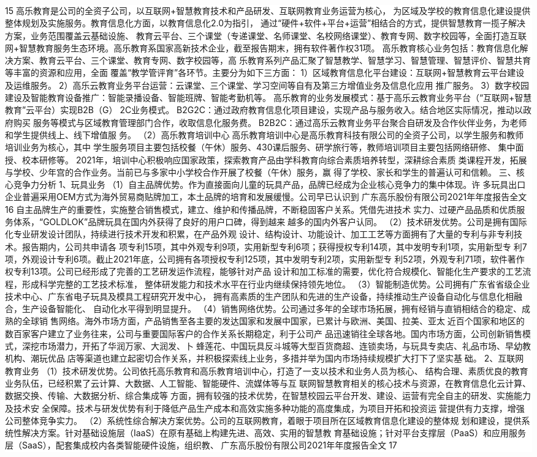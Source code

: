 15
高乐教育是公司的全资子公司，以互联网+智慧教育技术和产品研发、互联网教育业务运营为核心，
为区域及学校的教育信息化建设提供整体规划及实施服务。教育信息化方面，以教育信息化2.0为指引，
通过“硬件+软件+平台+运营”相结合的方式，提供智慧教育一揽子解决方案，业务范围覆盖云基础设施、
教育云平台、三个课堂（专递课堂、名师课堂、名校网络课堂）、教育专网、数字校园等，全面打造互联
网+智慧教育服务生态环境。高乐教育系国家高新技术企业，截至报告期末，拥有软件著作权31项。
高乐教育核心业务包括：教育信息化解决方案、教育云平台、三个课堂、教育专网、数字校园等，高
乐教育系列产品汇聚了智慧教学、智慧学习、智慧管理、智慧评价、智慧共育等丰富的资源和应用，全面
覆盖“教学管评育”各环节。主要分为如下三方面：
1）区域教育信息化平台建设：互联网+智慧教育云平台建设及运维服务。
2）高乐云教育业务平台运营：云课堂、三个课堂、学习空间等自有及第三方增值业务及信息化应用
推广服务。
3）数字校园建设及智能教育设备推广：智能录播设备、智能班牌、智能考勤机等。
高乐教育的业务发展模式：基于高乐云教育业务平台（“互联网+智慧教育”云平台）实现B2B（G）
2C业务模式。
B2G2C：通过政府教育信息化项目建设，实现产品与服务收入。结合地区实际情况，推动以政府购买
服务等模式与区域教育管理部门合作，收取信息化服务费。
B2B2C：通过高乐云教育业务平台聚合自研发及合作伙伴业务，为老师和学生提供线上、线下增值服
务。
（2）高乐教育培训中心
高乐教育培训中心是高乐教育科技有限公司的全资子公司，以学生服务和教师培训业务为核心，其中
学生服务项目主要包括校餐（午休）服务、430课后服务、研学旅行等，教师培训项目主要包括网络研修、
集中面授、校本研修等。
2021年，培训中心积极响应国家政策，探索教育产品由学科教育向综合素质培养转型，深耕综合素质
类课程开发，拓展与学校、少年宫的合作业务。当前已与多家中小学校合作开展了校餐（午休）服务，赢
得了学校、家长和学生的普遍认可和信赖。
三、核心竞争力分析
1、玩具业务
（1）自主品牌优势。作为直接面向儿童的玩具产品，品牌已经成为企业核心竞争力的集中体现。许
多玩具出口企业普遍采用OEM方式为海外贸易商贴牌加工，本土品牌的培育和发展缓慢。公司早已认识到
广东高乐股份有限公司2021年年度报告全文
16
自主品牌生产的重要性，实施整合销售模式，建立、维护和传播品牌，不断稳固客户关系。凭借先进技术
实力、过硬产品品质和优质服务体系，“GOLDLOK”品牌玩具在国内外获得了良好的用户口碑，得到越来
越多的国内外客户认同。
（2）技术研发优势。公司是拥有国际化专业研发设计团队，持续进行技术开发和积累，在产品外观
设计、结构设计、功能设计、加工工艺等方面拥有了大量的专利与非专利技术。报告期内，公司共申请各
项专利15项，其中外观专利9项，实用新型专利6项；获得授权专利14项，其中发明专利1项，实用新型专
利7项，外观设计专利6项。截止2021年底，公司拥有各项授权专利125项，其中发明专利2项，实用新型专
利52项，外观专利71项，软件著作权专利13项。公司已经形成了完善的工艺研发运作流程，能够针对产品
设计和加工标准的需要，优化符合规模化、智能化生产要求的工艺流程，形成科学完整的工艺技术标准，
整体研发能力和技术水平在行业内继续保持领先地位。
（3）智能制造优势。公司拥有广东省省级企业技术中心、广东省电子玩具及模具工程研究开发中心，
拥有高素质的生产团队和先进的生产设备，持续推动生产设备自动化与信息化相融合，生产设备智能化、
自动化水平得到明显提升。
（4）销售网络优势。公司通过多年的全球市场拓展，拥有经销与直销相结合的稳定、成熟的全球销
售网络。海外市场方面，产品销售至各主要的发达国家和发展中国家，已累计与欧洲、美国、拉美、亚太
近百个国家和地区的数百家客户建立了业务往来，公司与重要国际客户的合作关系长期稳定，利于公司产
品迅速销往全球各地。国内市场方面，公司创新销售模式，深挖市场潜力，开拓了华润万家、大润发、卜
蜂莲花、中国玩具反斗城等大型百货商超、连锁卖场，与玩具专卖店、礼品市场、早幼教机构、潮玩优品
店等渠道也建立起密切合作关系，并积极探索线上业务，多措并举为国内市场持续规模扩大打下了坚实基
础。
2、互联网教育业务
（1）技术研发优势。公司依托高乐教育和高乐教育培训中心，打造了一支以技术和业务人员为核心、
结构合理、素质优良的教育业务队伍，已经积累了云计算、大数据、人工智能、智能硬件、流媒体等与互
联网智慧教育相关的核心技术与资源，在教育信息化云计算、数据交换、传输、大数据分析、综合集成等
方面，拥有较强的技术优势，在智慧校园云平台开发、建设、运营有完全自主的研发、实施能力及技术安
全保障。技术与研发优势有利于降低产品生产成本和高效实施多种功能的高度集成，为项目开拓和投资运
营提供有力支撑，增强公司整体竞争实力。
（2）系统性综合解决方案优势。公司的互联网教育，着眼于项目所在区域教育信息化建设的整体规
划和建设，提供系统性解决方案。针对基础设施层（IaaS）在原有基础上构建先进、高效、实用的智慧教
育基础设施；针对平台支撑层（PaaS）和应用服务层（SaaS），配套集成校内各类智能硬件设施，组织教、
广东高乐股份有限公司2021年年度报告全文
17